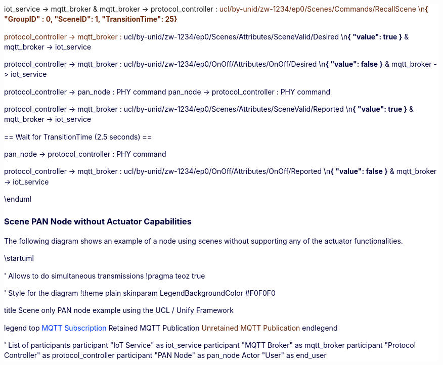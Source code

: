 iot_service -> mqtt_broker
& mqtt_broker -> protocol_controller : <font color=#6C2A0D>ucl/by-unid/zw-1234/ep0/Scenes/Commands/RecallScene \n<font color=#6C2A0D><b>{ "GroupID" : 0, "SceneID": 1, "TransitionTime": 25}</b>

protocol_controller -> mqtt_broker : <font color=#00003C>ucl/by-unid/zw-1234/ep0/Scenes/Attributes/SceneValid/Desired \n<font color=#00003C><b>{ "value": true }</b>
& mqtt_broker -> iot_service

protocol_controller -> mqtt_broker : <font color=#00003C>ucl/by-unid/zw-1234/ep0/OnOff/Attributes/OnOff/Desired \n<font color=#00003C><b>{ "value": false }</b>
& mqtt_broker -> iot_service

protocol_controller -> pan_node : PHY command
pan_node -> protocol_controller : PHY command

protocol_controller -> mqtt_broker : <font color=#00003C>ucl/by-unid/zw-1234/ep0/Scenes/Attributes/SceneValid/Reported \n<font color=#00003C><b>{ "value": true }</b>
& mqtt_broker -> iot_service

== Wait for TransitionTime (2.5 seconds) ==

pan_node -> protocol_controller : PHY command

protocol_controller -> mqtt_broker : <font color=#00003C>ucl/by-unid/zw-1234/ep0/OnOff/Attributes/OnOff/Reported \n<font color=#00003C><b>{ "value": false }</b>
& mqtt_broker -> iot_service

\enduml

### Scene PAN Node without Actuator Capabilities

The following diagram shows an example of a node using scenes without
supporting any of the actuator functionalities.

\startuml

' Allows to do simultaneous transmissions
!pragma teoz true

' Style for the diagram
!theme plain
skinparam LegendBackgroundColor #F0F0F0

title Scene only PAN node example using the UCL / Unify Framework

legend top
<font color=#0039FB>MQTT Subscription</font>
<font color=#00003C>Retained MQTT Publication</font>
<font color=#6C2A0D>Unretained MQTT Publication</font>
endlegend

' List of participants
participant "IoT Service" as iot_service
participant "MQTT Broker" as mqtt_broker
participant "Protocol Controller" as protocol_controller
participant "PAN Node" as pan_node
Actor "User" as end_user
